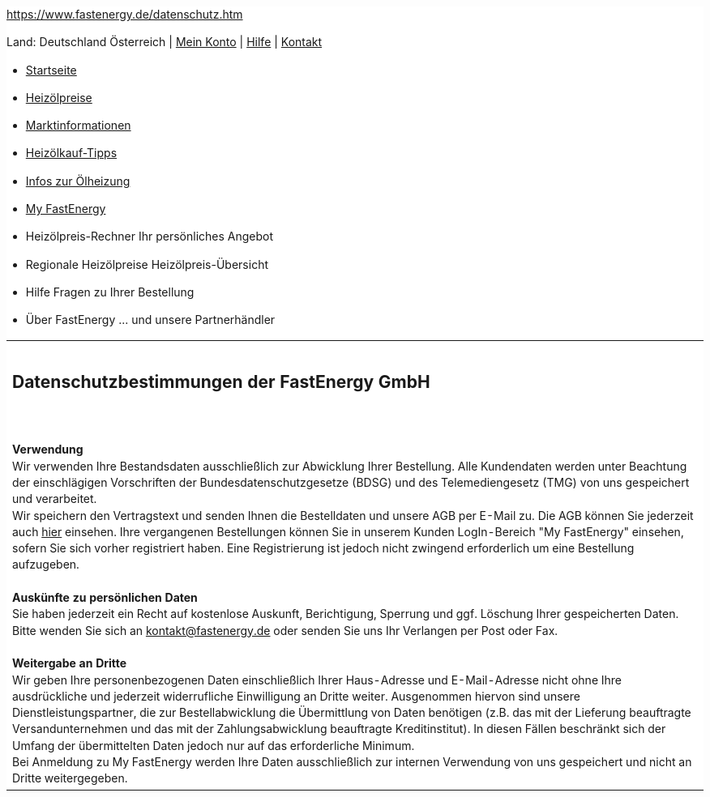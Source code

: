 https://www.fastenergy.de/datenschutz.htm

Land:
Deutschland Österreich
| [Mein Konto](/club/) | [Hilfe](/heizoel-faq/) | [Kontakt](/kontakt.htm)

<a href="/" id="logo"></a>

-   [Startseite](/)
-   [Heizölpreise](/heizoelpreise.htm)
-   [Marktinformationen](/heizoel-news/)
-   [Heizölkauf-Tipps](/heizoelkauf-tipps/)
-   [Infos zur Ölheizung](/service/)
-   [My FastEnergy](/club/)

-   <a href="/heizoelpreise.htm" class="first"></a>
    Heizölpreis-Rechner <span>Ihr persönliches Angebot</span>

-   [](/heizoelpreis-tendenz.htm)
    Regionale Heizölpreise <span>Heizölpreis-Übersicht</span>

-   [](/heizoel-faq/)
    Hilfe <span>Fragen zu Ihrer Bestellung</span>

-   <a href="/ueber_fastenergy/" class="last"></a>
    Über FastEnergy ... <span>und unsere Partnerhändler</span>

<table>
<colgroup>
<col width="100%" />
</colgroup>
<tbody>
<tr class="odd">
<td></td>
</tr>
<tr class="even">
<td><h2 id="datenschutzbestimmungen-der-fastenergy-gmbh">Datenschutzbestimmungen der FastEnergy GmbH</h2>
<br />
 <br />
<strong>Verwendung</strong><br />
Wir verwenden Ihre Bestandsdaten ausschließlich zur Abwicklung Ihrer Bestellung. Alle Kundendaten werden unter Beachtung der einschlägigen Vorschriften der Bundesdatenschutzgesetze (BDSG) und des Telemediengesetz (TMG) von uns gespeichert und verarbeitet.<br />
Wir speichern den Vertragstext und senden Ihnen die Bestelldaten und unsere AGB per E-Mail zu. Die AGB können Sie jederzeit auch <a href="agb2.htm">hier</a> einsehen. Ihre vergangenen Bestellungen können Sie in unserem Kunden LogIn-Bereich &quot;My FastEnergy&quot; einsehen, sofern Sie sich vorher registriert haben. Eine Registrierung ist jedoch nicht zwingend erforderlich um eine Bestellung aufzugeben.<br />
 <br />
<strong>Auskünfte zu persönlichen Daten</strong><br />
Sie haben jederzeit ein Recht auf kostenlose Auskunft, Berichtigung, Sperrung und ggf. Löschung Ihrer gespeicherten Daten. Bitte wenden Sie sich an <a href="mailto:kontakt@fastenergy.de">kontakt@fastenergy.de</a> oder senden Sie uns Ihr Verlangen per Post oder Fax.<br />
 <br />
<strong>Weitergabe an Dritte</strong><br />
Wir geben Ihre personenbezogenen Daten einschließlich Ihrer Haus-Adresse und E-Mail-Adresse nicht ohne Ihre ausdrückliche und jederzeit widerrufliche Einwilligung an Dritte weiter. Ausgenommen hiervon sind unsere Dienstleistungspartner, die zur Bestellabwicklung die Übermittlung von Daten benötigen (z.B. das mit der Lieferung beauftragte Versandunternehmen und das mit der Zahlungsabwicklung beauftragte Kreditinstitut). In diesen Fällen beschränkt sich der Umfang der übermittelten Daten jedoch nur auf das erforderliche Minimum.<br />
Bei Anmeldung zu My FastEnergy werden Ihre Daten ausschließlich zur internen Verwendung von uns gespeichert und nicht an Dritte weitergegeben.<br />